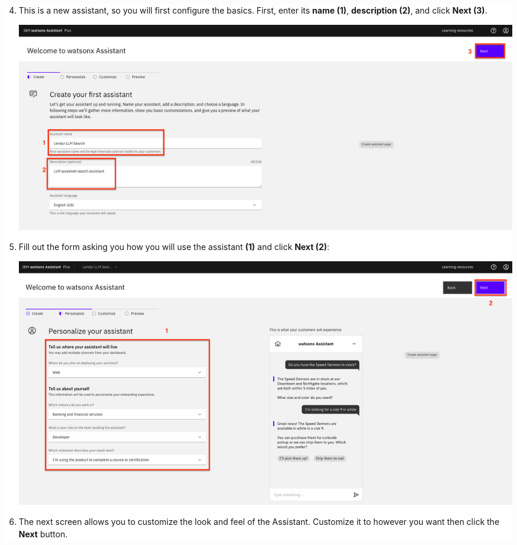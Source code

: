 4. This is a new assistant, so you will first configure the basics. First, enter its **name (1)**, **description (2)**, and click **Next (3)**.

    ![](./images/202/create-assistant.png)

5. Fill out the form asking you how you will use the assistant **(1)** and click **Next (2)**:

    ![](./images/202/personalize-assistant.png)

6. The next screen allows you to customize the look and feel of the Assistant. Customize it to however you want then click the **Next** button.
